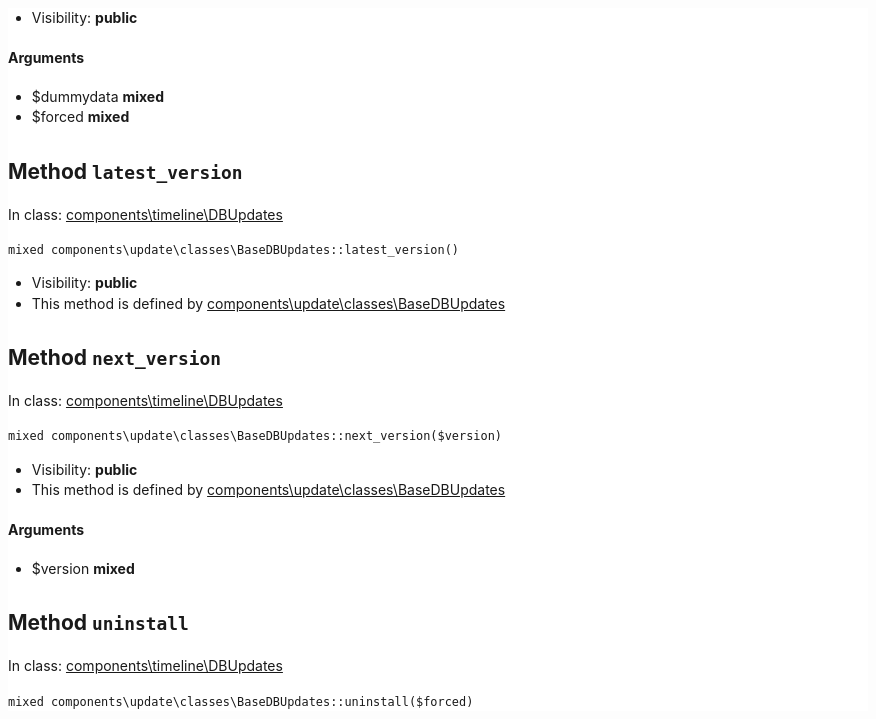 



* Visibility: **public**

#### Arguments

* $dummydata **mixed**
* $forced **mixed**






## Method `latest_version`
In class: [components\timeline\DBUpdates](#top)

```
mixed components\update\classes\BaseDBUpdates::latest_version()
```





* Visibility: **public**
* This method is defined by [components\update\classes\BaseDBUpdates](../../components/update/classes/BaseDBUpdates.md)






## Method `next_version`
In class: [components\timeline\DBUpdates](#top)

```
mixed components\update\classes\BaseDBUpdates::next_version($version)
```





* Visibility: **public**
* This method is defined by [components\update\classes\BaseDBUpdates](../../components/update/classes/BaseDBUpdates.md)

#### Arguments

* $version **mixed**






## Method `uninstall`
In class: [components\timeline\DBUpdates](#top)

```
mixed components\update\classes\BaseDBUpdates::uninstall($forced)
```
